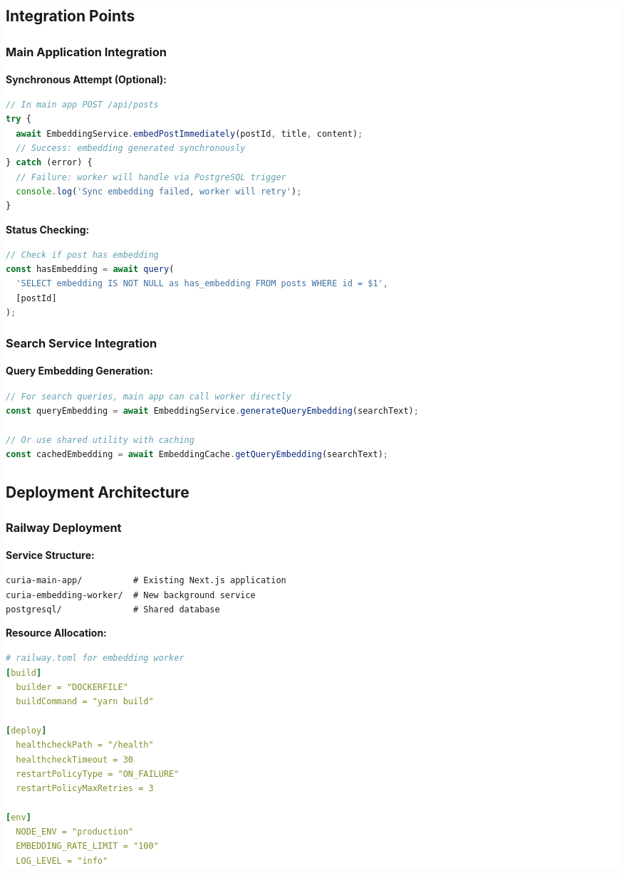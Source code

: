 ## Integration Points

### Main Application Integration

**Synchronous Attempt (Optional):**
```typescript
// In main app POST /api/posts
try {
  await EmbeddingService.embedPostImmediately(postId, title, content);
  // Success: embedding generated synchronously
} catch (error) {
  // Failure: worker will handle via PostgreSQL trigger
  console.log('Sync embedding failed, worker will retry');
}
```

**Status Checking:**
```typescript
// Check if post has embedding
const hasEmbedding = await query(
  'SELECT embedding IS NOT NULL as has_embedding FROM posts WHERE id = $1',
  [postId]
);
```

### Search Service Integration

**Query Embedding Generation:**
```typescript
// For search queries, main app can call worker directly
const queryEmbedding = await EmbeddingService.generateQueryEmbedding(searchText);

// Or use shared utility with caching
const cachedEmbedding = await EmbeddingCache.getQueryEmbedding(searchText);
```

## Deployment Architecture

### Railway Deployment

**Service Structure:**
```
curia-main-app/          # Existing Next.js application
curia-embedding-worker/  # New background service
postgresql/              # Shared database
```

**Resource Allocation:**
```yaml
# railway.toml for embedding worker
[build]
  builder = "DOCKERFILE"
  buildCommand = "yarn build"

[deploy]
  healthcheckPath = "/health"
  healthcheckTimeout = 30
  restartPolicyType = "ON_FAILURE" 
  restartPolicyMaxRetries = 3

[env]
  NODE_ENV = "production"
  EMBEDDING_RATE_LIMIT = "100"
  LOG_LEVEL = "info"
```
